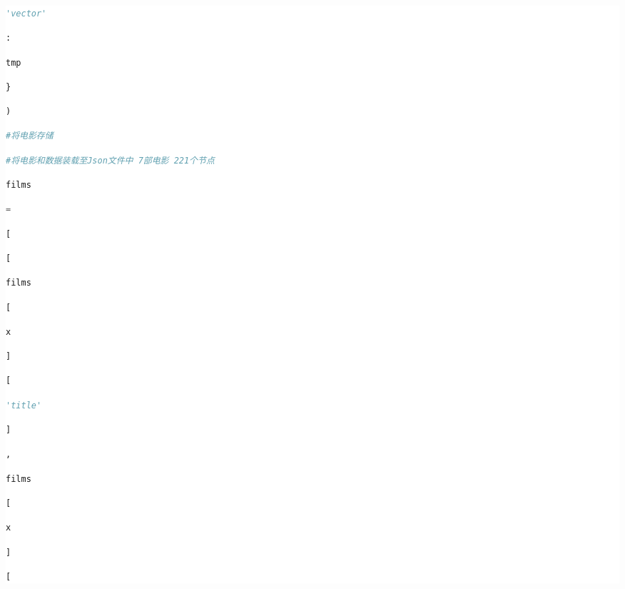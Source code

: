 ```python
'vector'
```
```python
:
```
```python
tmp
```
```python
}
```
```python
)
```
```python
#将电影存储
```
```python
#将电影和数据装载至Json文件中 7部电影 221个节点
```
```python
films
```
```python
=
```
```python
[
```
```python
[
```
```python
films
```
```python
[
```
```python
x
```
```python
]
```
```python
[
```
```python
'title'
```
```python
]
```
```python
,
```
```python
films
```
```python
[
```
```python
x
```
```python
]
```
```python
[
```
```python
```